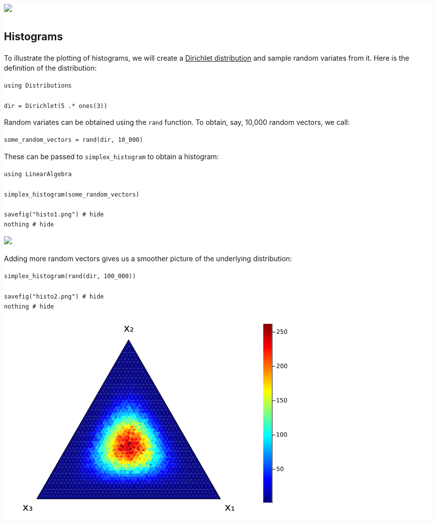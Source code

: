 ![](solution.png)


## Histograms

To illustrate the plotting of histograms, we will create a [Dirichlet distribution](https://en.wikipedia.org/wiki/Dirichlet_distribution) and sample random variates from it. Here is the definition of the distribution:

```@example g
using Distributions

dir = Dirichlet(5 .* ones(3))
```

Random variates can be obtained using the `rand` function. To obtain, say, 10,000 random vectors, we call:

```@example g
some_random_vectors = rand(dir, 10_000)
```

These can be passed to `simplex_histogram` to obtain a histogram:

```@example g
using LinearAlgebra

simplex_histogram(some_random_vectors)

savefig("histo1.png") # hide
nothing # hide
```

![](histo1.png)

Adding more random vectors gives us a smoother picture of the underlying distribution:

```@example g
simplex_histogram(rand(dir, 100_000))

savefig("histo2.png") # hide
nothing # hide
```

![](histo2.png)
